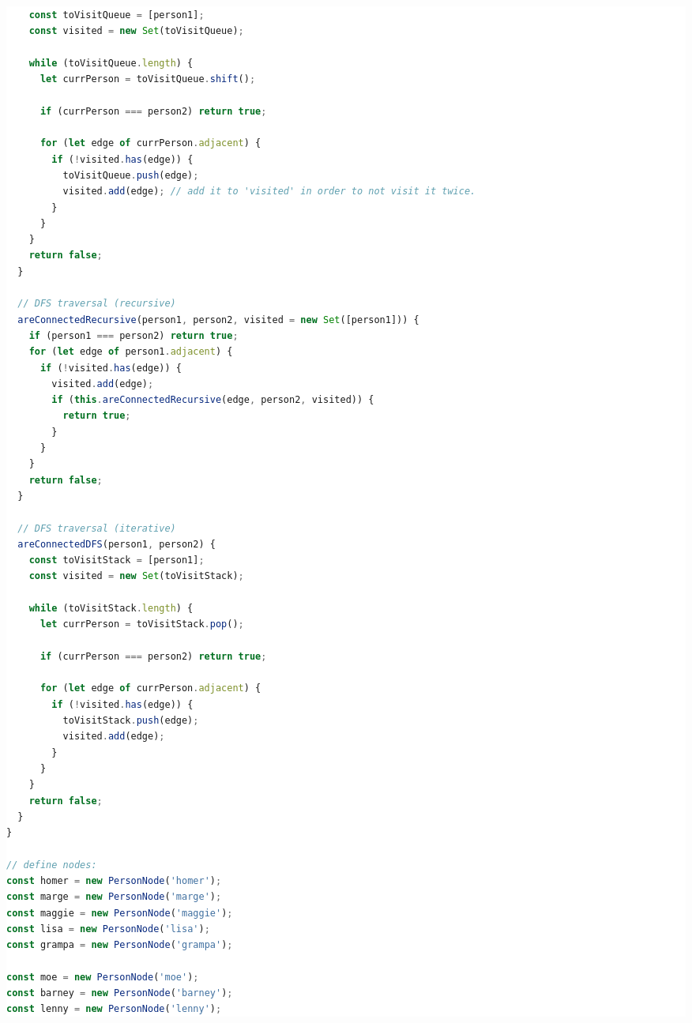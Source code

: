 ```javascript
    const toVisitQueue = [person1];
    const visited = new Set(toVisitQueue);

    while (toVisitQueue.length) {
      let currPerson = toVisitQueue.shift();

      if (currPerson === person2) return true;

      for (let edge of currPerson.adjacent) {
        if (!visited.has(edge)) {
          toVisitQueue.push(edge);
          visited.add(edge); // add it to 'visited' in order to not visit it twice.
        }
      }
    }
    return false;
  }

  // DFS traversal (recursive)
  areConnectedRecursive(person1, person2, visited = new Set([person1])) {
    if (person1 === person2) return true;
    for (let edge of person1.adjacent) {
      if (!visited.has(edge)) {
        visited.add(edge);
        if (this.areConnectedRecursive(edge, person2, visited)) {
          return true;
        }
      }
    }
    return false;
  }

  // DFS traversal (iterative)
  areConnectedDFS(person1, person2) {
    const toVisitStack = [person1];
    const visited = new Set(toVisitStack);

    while (toVisitStack.length) {
      let currPerson = toVisitStack.pop();

      if (currPerson === person2) return true;

      for (let edge of currPerson.adjacent) {
        if (!visited.has(edge)) {
          toVisitStack.push(edge);
          visited.add(edge);
        }
      }
    }
    return false;
  }
}

// define nodes:
const homer = new PersonNode('homer');
const marge = new PersonNode('marge');
const maggie = new PersonNode('maggie');
const lisa = new PersonNode('lisa');
const grampa = new PersonNode('grampa');

const moe = new PersonNode('moe');
const barney = new PersonNode('barney');
const lenny = new PersonNode('lenny');
```